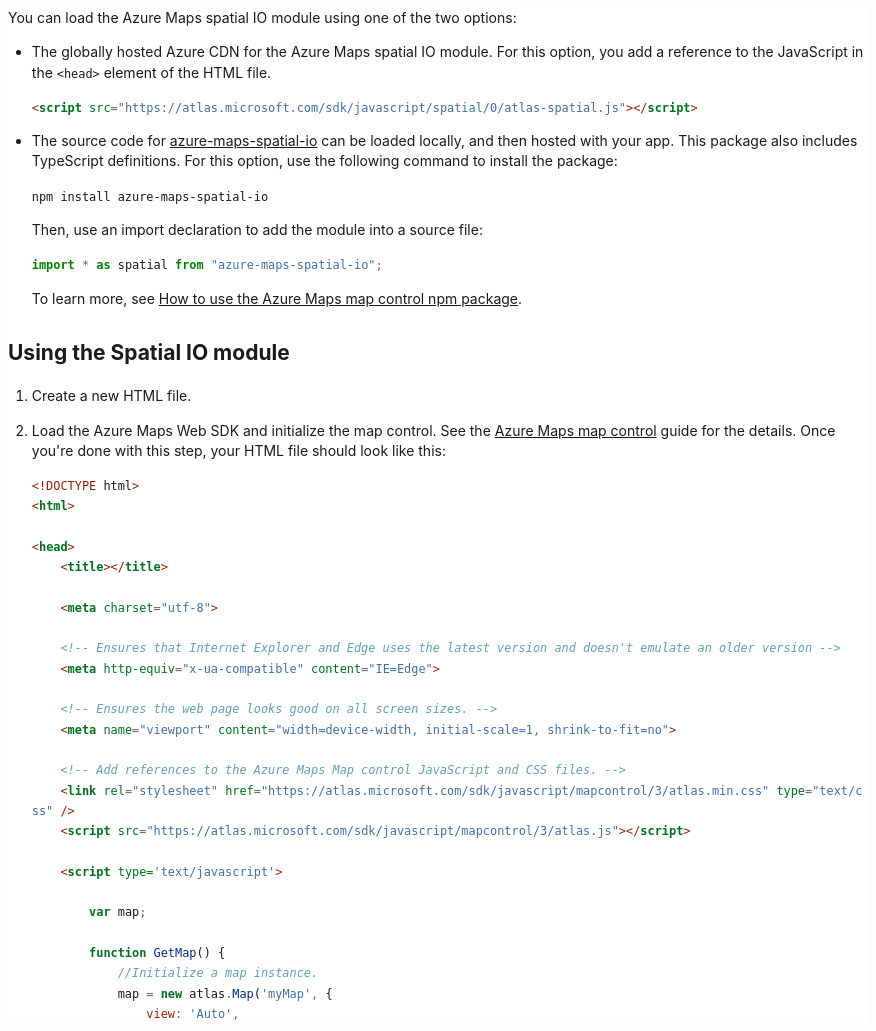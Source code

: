 You can load the Azure Maps spatial IO module using one of the two options:

- The globally hosted Azure CDN for the Azure Maps spatial IO module. For this option, you add a reference to the JavaScript in the `<head>` element of the HTML file.

    ```html
    <script src="https://atlas.microsoft.com/sdk/javascript/spatial/0/atlas-spatial.js"></script>
    ```

- The source code for [azure-maps-spatial-io] can be loaded locally, and then hosted with your app. This package also includes TypeScript definitions. For this option, use the following command to install the package:

    ```sh
    npm install azure-maps-spatial-io
    ```

    Then, use an import declaration to add the module into a source file:

    ```js
    import * as spatial from "azure-maps-spatial-io";
    ```

    To learn more, see [How to use the Azure Maps map control npm package].

## Using the Spatial IO module

1. Create a new HTML file.

1. Load the Azure Maps Web SDK and initialize the map control. See the [Azure Maps map control] guide for the details. Once you're done with this step, your HTML file should look like this:

    ```html
    <!DOCTYPE html>
    <html>

    <head>
        <title></title>

        <meta charset="utf-8">

        <!-- Ensures that Internet Explorer and Edge uses the latest version and doesn't emulate an older version -->
        <meta http-equiv="x-ua-compatible" content="IE=Edge">

        <!-- Ensures the web page looks good on all screen sizes. -->
        <meta name="viewport" content="width=device-width, initial-scale=1, shrink-to-fit=no">

        <!-- Add references to the Azure Maps Map control JavaScript and CSS files. -->
        <link rel="stylesheet" href="https://atlas.microsoft.com/sdk/javascript/mapcontrol/3/atlas.min.css" type="text/css" />
        <script src="https://atlas.microsoft.com/sdk/javascript/mapcontrol/3/atlas.js"></script>

        <script type='text/javascript'>

            var map;

            function GetMap() {
                //Initialize a map instance.
                map = new atlas.Map('myMap', {
                    view: 'Auto',


[Add a map layer from the Open Geospatial Consortium (OGC)]: spatial-io-add-ogc-map-layer.md
[Add a simple data layer]: spatial-io-add-simple-data-layer.md
[Add an OGC map layer]: spatial-io-add-ogc-map-layer.md
[Azure Maps account]: quick-demo-map-app.md#create-an-azure-maps-account
[Azure Maps map control]: how-to-use-map-control.md
[Azure Maps Spatial IO package]: /javascript/api/azure-maps-spatial-io
[azure-maps-spatial-io]: https://www.npmjs.com/package/azure-maps-spatial-io
[Connect to a WFS service]: spatial-io-connect-wfs-service.md
[Core IO operations]: spatial-io-core-operations.md
[How to use the Azure Maps map control npm package]: how-to-use-npm-package.md
[Leverage core operations]: spatial-io-core-operations.md
[Read and write spatial data]: spatial-io-read-write-spatial-data.md
[Route66Attractions.xml]: https://samples.azuremaps.com/data/Gpx/Route66Attractions.xml
[Spatial IO module]: https://www.npmjs.com/package/azure-maps-spatial-io
[subscription key]: quick-demo-map-app.md#get-the-subscription-key-for-your-account
[Supported data format details]: spatial-io-supported-data-format-details.md